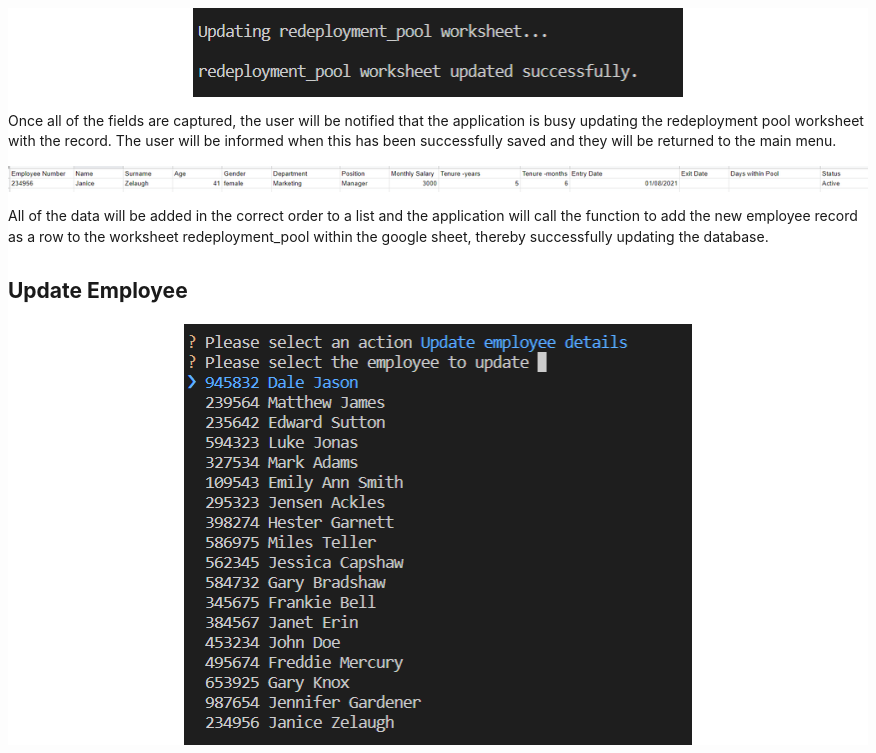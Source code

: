    <img src="https://github.com/Claire-Potter/Redeployment-Process/blob/main/read-me-content/features/15.update-messages.PNG" 
     alt="Add Employee - Update Message" 
     style="display:block; 
            float:none; 
            margin-left:auto; 
            margin-right:auto;
            ">

Once all of the fields are captured, the user will be notified that the application is busy updating the redeployment pool worksheet with the record. The user will be informed when this has been successfully saved and they will be returned to the main menu.

   <img src="https://github.com/Claire-Potter/Redeployment-Process/blob/main/read-me-content/features/16.data-added-to-worksheet.PNG" 
     alt="Add Employee - added to sheet" 
     style="display:block; 
            float:none; 
            margin-left:auto; 
            margin-right:auto;
            ">
            
All of the data will be added in the correct order to a list and the application will call the function to add the new employee record as a row to the worksheet redeployment_pool  within the google sheet, thereby successfully updating the database.

## Update Employee

   <img src="https://github.com/Claire-Potter/Redeployment-Process/blob/main/read-me-content/features/17.update-employee.PNG" 
     alt="update employee" 
     style="display:block; 
            float:none; 
            margin-left:auto; 
            margin-right:auto;
            "> 
